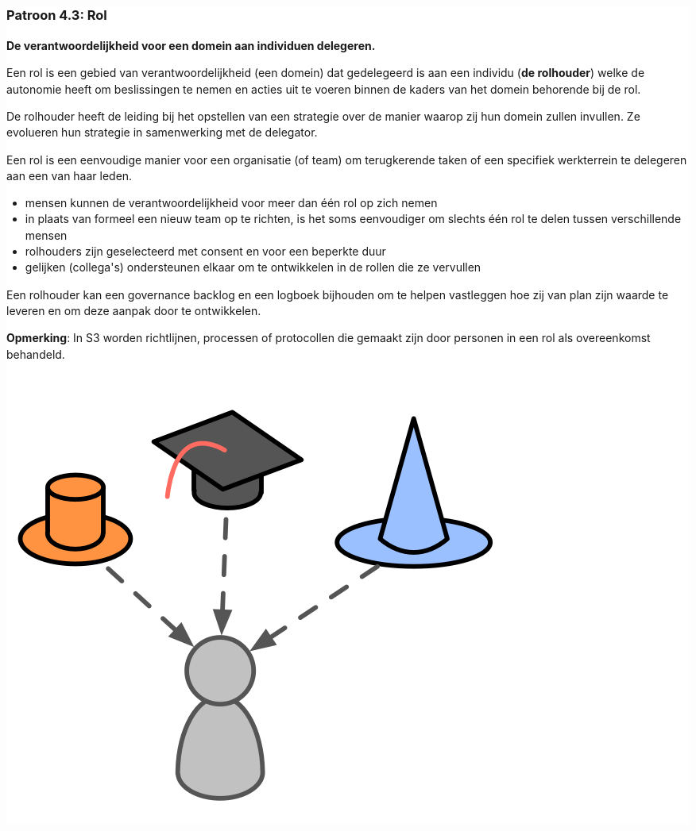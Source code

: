 ###  Patroon 4.3: Rol

<strong>De verantwoordelijkheid voor een domein aan individuen delegeren.</strong>

Een rol is een gebied van verantwoordelijkheid (een domein) dat gedelegeerd is aan een individu (**de rolhouder**) welke de autonomie heeft om beslissingen te nemen en acties uit te voeren binnen de kaders van het domein behorende bij de rol.

De rolhouder heeft de leiding bij het opstellen van een strategie over de manier waarop zij hun domein zullen invullen. Ze evolueren hun strategie in samenwerking met de delegator.

Een rol is een eenvoudige manier voor een organisatie (of team) om terugkerende taken of een specifiek werkterrein te delegeren aan een van haar leden.

- mensen kunnen de verantwoordelijkheid voor meer dan één rol op zich nemen
- in plaats van formeel een nieuw team op te richten, is het soms eenvoudiger om slechts één rol te delen tussen verschillende mensen
- rolhouders zijn geselecteerd met consent en voor een beperkte duur
- gelijken (collega's) ondersteunen elkaar om te ontwikkelen in de rollen die ze vervullen

Een rolhouder kan een governance backlog en een logboek bijhouden om te helpen vastleggen hoe zij van plan zijn waarde te leveren en om deze aanpak door te ontwikkelen.

**Opmerking**: In S3 worden richtlijnen, processen of protocollen die gemaakt zijn door personen in een rol als overeenkomst behandeld.

![Mensen kunnen de verantwoordelijkheid voor meer dan één rol op zich nemen](img/illustrations/roles.png)
